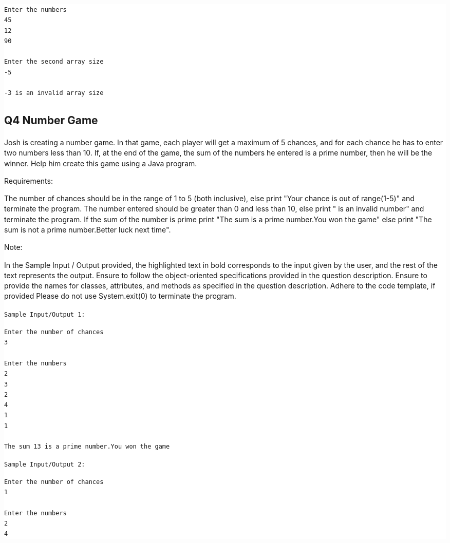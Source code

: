     Enter the numbers
    45
    12
    90

    Enter the second array size
    -5

    -3 is an invalid array size

## Q4 Number Game

Josh is creating a number game. In that game, each player will get a maximum of 5 chances, and for each chance he has to enter two numbers less than 10. If, at the end of the game, the sum of the numbers he entered is a prime number, then he will be the winner. Help him create this game using a Java program.

Requirements:

The number of chances should be in the range of 1 to 5 (both inclusive), else print "Your chance <chance> is out of range(1-5)" and terminate the program.
The number entered should be greater than 0 and less than 10, else print "<number> is an invalid number" and terminate the program.
If the sum of the number is prime print "The sum <sum> is a prime number.You won the game" else print "The sum <sum> is not a prime number.Better luck next time".

Note:

In the Sample Input / Output provided, the highlighted text in bold corresponds to the input given by the user, and the rest of the text represents the output.
Ensure to follow the object-oriented specifications provided in the question description.
Ensure to provide the names for classes, attributes, and methods as specified in the question description.
Adhere to the code template, if provided
Please do not use System.exit(0) to terminate the program.

`Sample Input/Output 1:`

    Enter the number of chances
    3

    Enter the numbers
    2
    3
    2
    4
    1
    1

    The sum 13 is a prime number.You won the game

`Sample Input/Output 2:`

    Enter the number of chances
    1

    Enter the numbers
    2
    4
